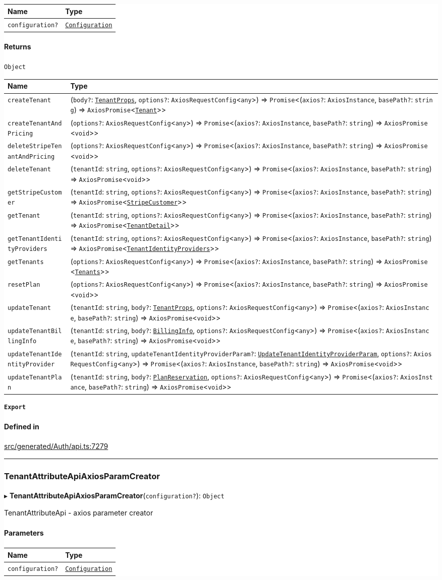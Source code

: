 | Name | Type |
| :------ | :------ |
| `configuration?` | [`Configuration`](../classes/Auth_configuration.Configuration.md) |

#### Returns

`Object`

| Name | Type |
| :------ | :------ |
| `createTenant` | (`body?`: [`TenantProps`](../interfaces/Auth_api.TenantProps.md), `options?`: `AxiosRequestConfig`\<`any`\>) => `Promise`\<(`axios?`: `AxiosInstance`, `basePath?`: `string`) => `AxiosPromise`\<[`Tenant`](../interfaces/Auth_api.Tenant.md)\>\> |
| `createTenantAndPricing` | (`options?`: `AxiosRequestConfig`\<`any`\>) => `Promise`\<(`axios?`: `AxiosInstance`, `basePath?`: `string`) => `AxiosPromise`\<`void`\>\> |
| `deleteStripeTenantAndPricing` | (`options?`: `AxiosRequestConfig`\<`any`\>) => `Promise`\<(`axios?`: `AxiosInstance`, `basePath?`: `string`) => `AxiosPromise`\<`void`\>\> |
| `deleteTenant` | (`tenantId`: `string`, `options?`: `AxiosRequestConfig`\<`any`\>) => `Promise`\<(`axios?`: `AxiosInstance`, `basePath?`: `string`) => `AxiosPromise`\<`void`\>\> |
| `getStripeCustomer` | (`tenantId`: `string`, `options?`: `AxiosRequestConfig`\<`any`\>) => `Promise`\<(`axios?`: `AxiosInstance`, `basePath?`: `string`) => `AxiosPromise`\<[`StripeCustomer`](../interfaces/Auth_api.StripeCustomer.md)\>\> |
| `getTenant` | (`tenantId`: `string`, `options?`: `AxiosRequestConfig`\<`any`\>) => `Promise`\<(`axios?`: `AxiosInstance`, `basePath?`: `string`) => `AxiosPromise`\<[`TenantDetail`](../interfaces/Auth_api.TenantDetail.md)\>\> |
| `getTenantIdentityProviders` | (`tenantId`: `string`, `options?`: `AxiosRequestConfig`\<`any`\>) => `Promise`\<(`axios?`: `AxiosInstance`, `basePath?`: `string`) => `AxiosPromise`\<[`TenantIdentityProviders`](../interfaces/Auth_api.TenantIdentityProviders.md)\>\> |
| `getTenants` | (`options?`: `AxiosRequestConfig`\<`any`\>) => `Promise`\<(`axios?`: `AxiosInstance`, `basePath?`: `string`) => `AxiosPromise`\<[`Tenants`](../interfaces/Auth_api.Tenants.md)\>\> |
| `resetPlan` | (`options?`: `AxiosRequestConfig`\<`any`\>) => `Promise`\<(`axios?`: `AxiosInstance`, `basePath?`: `string`) => `AxiosPromise`\<`void`\>\> |
| `updateTenant` | (`tenantId`: `string`, `body?`: [`TenantProps`](../interfaces/Auth_api.TenantProps.md), `options?`: `AxiosRequestConfig`\<`any`\>) => `Promise`\<(`axios?`: `AxiosInstance`, `basePath?`: `string`) => `AxiosPromise`\<`void`\>\> |
| `updateTenantBillingInfo` | (`tenantId`: `string`, `body?`: [`BillingInfo`](../interfaces/Auth_api.BillingInfo.md), `options?`: `AxiosRequestConfig`\<`any`\>) => `Promise`\<(`axios?`: `AxiosInstance`, `basePath?`: `string`) => `AxiosPromise`\<`void`\>\> |
| `updateTenantIdentityProvider` | (`tenantId`: `string`, `updateTenantIdentityProviderParam?`: [`UpdateTenantIdentityProviderParam`](../interfaces/Auth_api.UpdateTenantIdentityProviderParam.md), `options?`: `AxiosRequestConfig`\<`any`\>) => `Promise`\<(`axios?`: `AxiosInstance`, `basePath?`: `string`) => `AxiosPromise`\<`void`\>\> |
| `updateTenantPlan` | (`tenantId`: `string`, `body?`: [`PlanReservation`](../interfaces/Auth_api.PlanReservation.md), `options?`: `AxiosRequestConfig`\<`any`\>) => `Promise`\<(`axios?`: `AxiosInstance`, `basePath?`: `string`) => `AxiosPromise`\<`void`\>\> |

**`Export`**

#### Defined in

[src/generated/Auth/api.ts:7279](https://github.com/saasus-platform/saasus-sdk-javascript/blob/2c78b0a/src/generated/Auth/api.ts#L7279)

___

### TenantAttributeApiAxiosParamCreator

▸ **TenantAttributeApiAxiosParamCreator**(`configuration?`): `Object`

TenantAttributeApi - axios parameter creator

#### Parameters

| Name | Type |
| :------ | :------ |
| `configuration?` | [`Configuration`](../classes/Auth_configuration.Configuration.md) |
